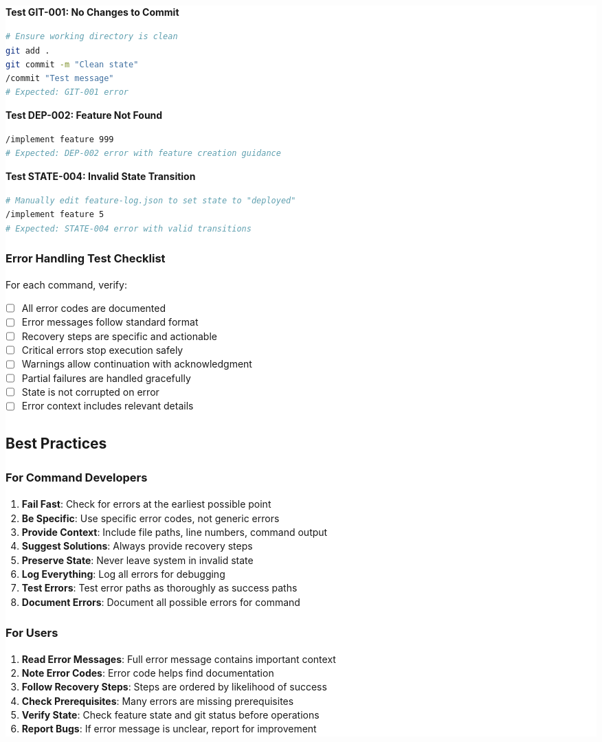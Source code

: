 **Test GIT-001: No Changes to Commit**
```bash
# Ensure working directory is clean
git add .
git commit -m "Clean state"
/commit "Test message"
# Expected: GIT-001 error
```

**Test DEP-002: Feature Not Found**
```bash
/implement feature 999
# Expected: DEP-002 error with feature creation guidance
```

**Test STATE-004: Invalid State Transition**
```bash
# Manually edit feature-log.json to set state to "deployed"
/implement feature 5
# Expected: STATE-004 error with valid transitions
```

### Error Handling Test Checklist

For each command, verify:
- [ ] All error codes are documented
- [ ] Error messages follow standard format
- [ ] Recovery steps are specific and actionable
- [ ] Critical errors stop execution safely
- [ ] Warnings allow continuation with acknowledgment
- [ ] Partial failures are handled gracefully
- [ ] State is not corrupted on error
- [ ] Error context includes relevant details

## Best Practices

### For Command Developers

1. **Fail Fast**: Check for errors at the earliest possible point
2. **Be Specific**: Use specific error codes, not generic errors
3. **Provide Context**: Include file paths, line numbers, command output
4. **Suggest Solutions**: Always provide recovery steps
5. **Preserve State**: Never leave system in invalid state
6. **Log Everything**: Log all errors for debugging
7. **Test Errors**: Test error paths as thoroughly as success paths
8. **Document Errors**: Document all possible errors for command

### For Users

1. **Read Error Messages**: Full error message contains important context
2. **Note Error Codes**: Error code helps find documentation
3. **Follow Recovery Steps**: Steps are ordered by likelihood of success
4. **Check Prerequisites**: Many errors are missing prerequisites
5. **Verify State**: Check feature state and git status before operations
6. **Report Bugs**: If error message is unclear, report for improvement
